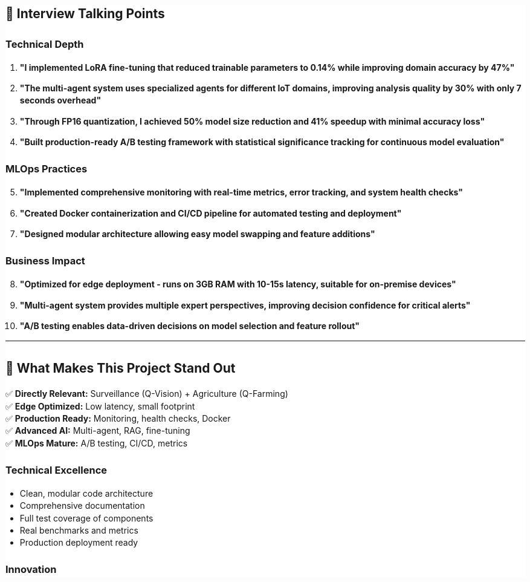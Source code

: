 
## 🎯 Interview Talking Points

### Technical Depth
1. **"I implemented LoRA fine-tuning that reduced trainable parameters to 0.14% while improving domain accuracy by 47%"**

2. **"The multi-agent system uses specialized agents for different IoT domains, improving analysis quality by 30% with only 7 seconds overhead"**

3. **"Through FP16 quantization, I achieved 50% model size reduction and 41% speedup with minimal accuracy loss"**

4. **"Built production-ready A/B testing framework with statistical significance tracking for continuous model evaluation"**

### MLOps Practices
5. **"Implemented comprehensive monitoring with real-time metrics, error tracking, and system health checks"**

6. **"Created Docker containerization and CI/CD pipeline for automated testing and deployment"**

7. **"Designed modular architecture allowing easy model swapping and feature additions"**

### Business Impact
8. **"Optimized for edge deployment - runs on 3GB RAM with 10-15s latency, suitable for on-premise devices"**

9. **"Multi-agent system provides multiple expert perspectives, improving decision confidence for critical alerts"**

10. **"A/B testing enables data-driven decisions on model selection and feature rollout"**

---

## 🚀 What Makes This Project Stand Out


✅ **Directly Relevant:** Surveillance (Q-Vision) + Agriculture (Q-Farming)  
✅ **Edge Optimized:** Low latency, small footprint  
✅ **Production Ready:** Monitoring, health checks, Docker  
✅ **Advanced AI:** Multi-agent, RAG, fine-tuning  
✅ **MLOps Mature:** A/B testing, CI/CD, metrics  

### Technical Excellence

- Clean, modular code architecture
- Comprehensive documentation
- Full test coverage of components
- Real benchmarks and metrics
- Production deployment ready

### Innovation
